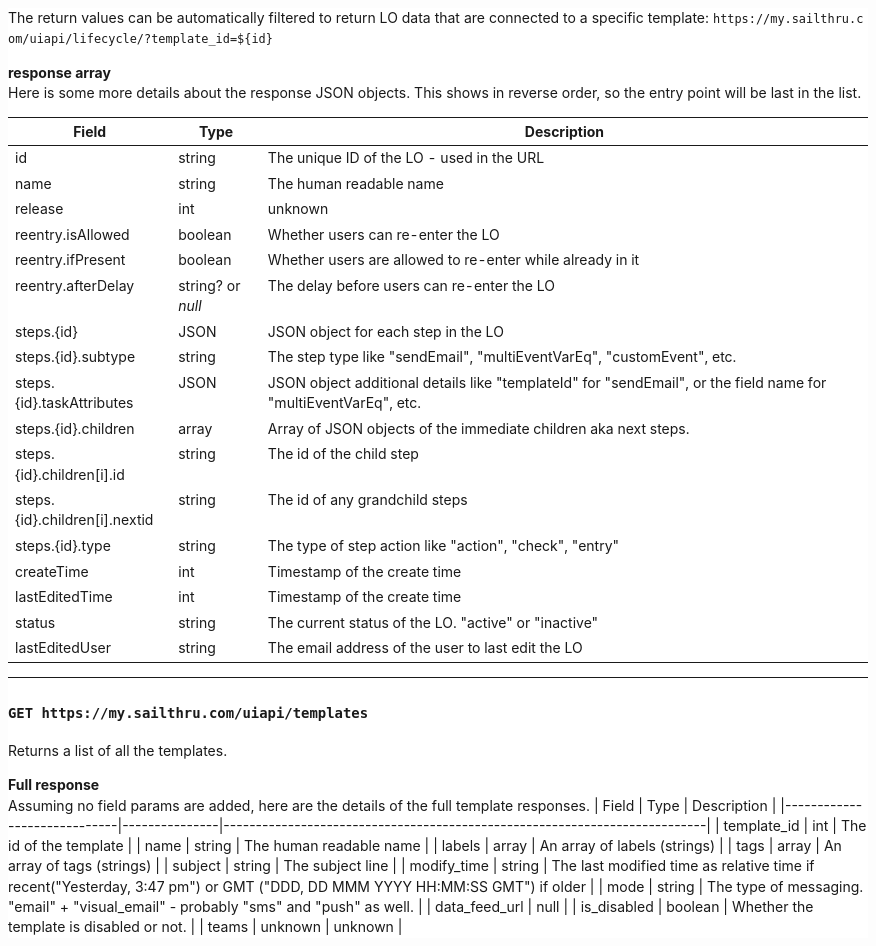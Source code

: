 The return values can be automatically filtered to return LO data that are connected to a specific template: `https://my.sailthru.com/uiapi/lifecycle/?template_id=${id}` 

**response  array**  
Here is some more details about the response JSON objects. This shows in reverse order, so the entry point will be last in the list. 

| Field                       | Type          | Description                                                               |
|-----------------------------|---------------|---------------------------------------------------------------------------|
| id | string | The unique ID of the LO - used in the URL |
| name | string | The human readable name |
| release | int | unknown |
| reentry.isAllowed | boolean | Whether users can re-enter the LO |
| reentry.ifPresent | boolean | Whether users are allowed to re-enter while already in it | 
| reentry.afterDelay | string? or *null* | The delay before users can re-enter the LO |
| steps.{id} | JSON | JSON object for each step in the LO | 
| steps.{id}.subtype | string | The step type like "sendEmail", "multiEventVarEq", "customEvent", etc. |
| steps.{id}.taskAttributes | JSON | JSON object additional details like "templateId" for "sendEmail", or the field name for "multiEventVarEq", etc. |
| steps.{id}.children | array | Array of JSON objects of the immediate children aka next steps. | 
| steps.{id}.children[i].id | string | The id of the child step |
| steps.{id}.children[i].nextid | string | The id of any grandchild steps |
| steps.{id}.type | string | The type of step action like "action", "check", "entry" |
| createTime | int | Timestamp of the create time |
| lastEditedTime | int | Timestamp of the create time |
| status | string | The current status of the LO. "active" or "inactive" |
| lastEditedUser | string | The email address of the user to last edit the LO | 

---

### `GET https://my.sailthru.com/uiapi/templates`
Returns a list of all the templates. 

**Full response**  
Assuming no field params are added, here are the details of the full template responses.
| Field                       | Type          | Description                                                               |
|-----------------------------|---------------|---------------------------------------------------------------------------|
| template_id | int | The id of the template | 
| name | string | The human readable name |
| labels | array | An array of labels (strings) |
| tags | array | An array of tags (strings) |
| subject | string | The subject line |
| modify_time | string | The last modified time as relative time if recent("Yesterday, 3:47 pm") or GMT ("DDD, DD MMM YYYY HH:MM:SS GMT") if older |
| mode | string | The type of messaging. "email" + "visual_email" - probably "sms" and "push" as well. | 
| data_feed_url | null |
| is_disabled | boolean | Whether the template is disabled or not. |
| teams | unknown | unknown | 